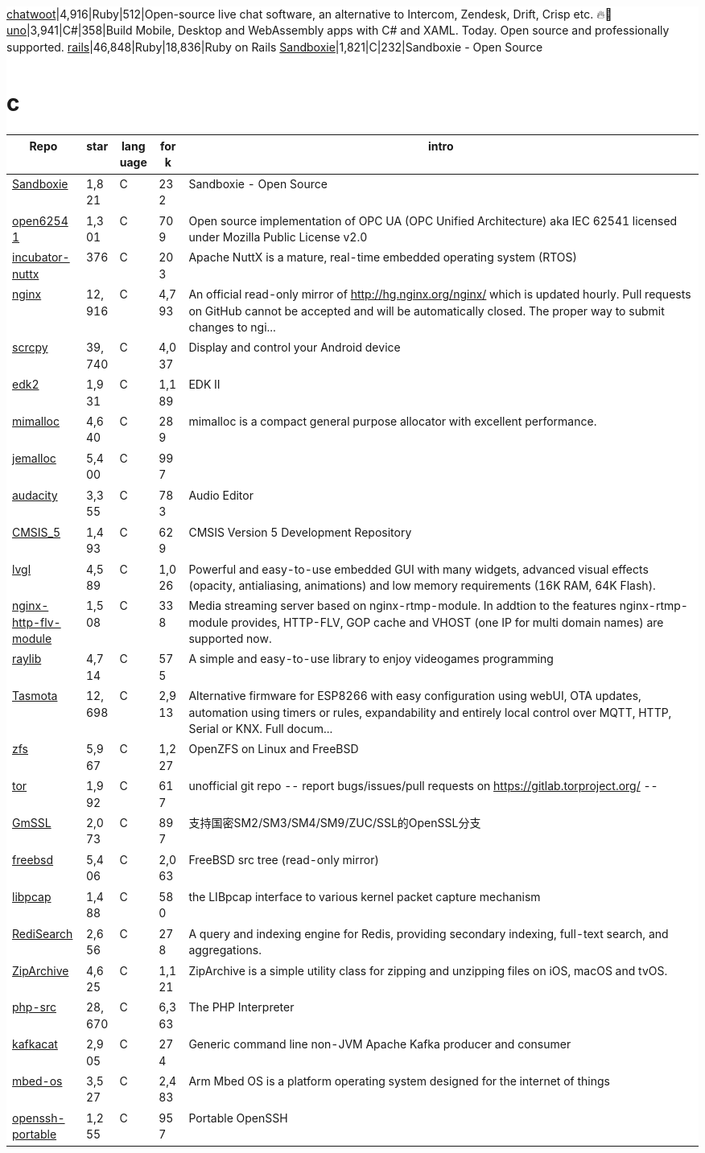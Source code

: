 [chatwoot](https://github.com/chatwoot/chatwoot)|4,916|Ruby|512|Open-source live chat software, an alternative to Intercom, Zendesk, Drift, Crisp etc. 🔥💬
[uno](https://github.com/unoplatform/uno)|3,941|C#|358|Build Mobile, Desktop and WebAssembly apps with C# and XAML. Today. Open source and professionally supported.
[rails](https://github.com/rails/rails)|46,848|Ruby|18,836|Ruby on Rails
[Sandboxie](https://github.com/sandboxie-plus/Sandboxie)|1,821|C|232|Sandboxie - Open Source


# c

Repo|star|language|fork|intro
-|-|-|-|-
[Sandboxie](https://github.com/sandboxie-plus/Sandboxie)|1,821|C|232|Sandboxie - Open Source
[open62541](https://github.com/open62541/open62541)|1,301|C|709|Open source implementation of OPC UA (OPC Unified Architecture) aka IEC 62541 licensed under Mozilla Public License v2.0
[incubator-nuttx](https://github.com/apache/incubator-nuttx)|376|C|203|Apache NuttX is a mature, real-time embedded operating system (RTOS)
[nginx](https://github.com/nginx/nginx)|12,916|C|4,793|An official read-only mirror of http://hg.nginx.org/nginx/ which is updated hourly. Pull requests on GitHub cannot be accepted and will be automatically closed. The proper way to submit changes to ngi...
[scrcpy](https://github.com/Genymobile/scrcpy)|39,740|C|4,037|Display and control your Android device
[edk2](https://github.com/tianocore/edk2)|1,931|C|1,189|EDK II
[mimalloc](https://github.com/microsoft/mimalloc)|4,640|C|289|mimalloc is a compact general purpose allocator with excellent performance.
[jemalloc](https://github.com/jemalloc/jemalloc)|5,400|C|997|
[audacity](https://github.com/audacity/audacity)|3,355|C|783|Audio Editor
[CMSIS_5](https://github.com/ARM-software/CMSIS_5)|1,493|C|629|CMSIS Version 5 Development Repository
[lvgl](https://github.com/lvgl/lvgl)|4,589|C|1,026|Powerful and easy-to-use embedded GUI with many widgets, advanced visual effects (opacity, antialiasing, animations) and low memory requirements (16K RAM, 64K Flash).
[nginx-http-flv-module](https://github.com/winshining/nginx-http-flv-module)|1,508|C|338|Media streaming server based on nginx-rtmp-module. In addtion to the features nginx-rtmp-module provides, HTTP-FLV, GOP cache and VHOST (one IP for multi domain names) are supported now.
[raylib](https://github.com/raysan5/raylib)|4,714|C|575|A simple and easy-to-use library to enjoy videogames programming
[Tasmota](https://github.com/arendst/Tasmota)|12,698|C|2,913|Alternative firmware for ESP8266 with easy configuration using webUI, OTA updates, automation using timers or rules, expandability and entirely local control over MQTT, HTTP, Serial or KNX. Full docum...
[zfs](https://github.com/openzfs/zfs)|5,967|C|1,227|OpenZFS on Linux and FreeBSD
[tor](https://github.com/torproject/tor)|1,992|C|617|unofficial git repo -- report bugs/issues/pull requests on https://gitlab.torproject.org/ --
[GmSSL](https://github.com/guanzhi/GmSSL)|2,073|C|897|支持国密SM2/SM3/SM4/SM9/ZUC/SSL的OpenSSL分支
[freebsd](https://github.com/freebsd/freebsd)|5,406|C|2,063|FreeBSD src tree (read-only mirror)
[libpcap](https://github.com/the-tcpdump-group/libpcap)|1,488|C|580|the LIBpcap interface to various kernel packet capture mechanism
[RediSearch](https://github.com/RediSearch/RediSearch)|2,656|C|278|A query and indexing engine for Redis, providing secondary indexing, full-text search, and aggregations.
[ZipArchive](https://github.com/ZipArchive/ZipArchive)|4,625|C|1,121|ZipArchive is a simple utility class for zipping and unzipping files on iOS, macOS and tvOS.
[php-src](https://github.com/php/php-src)|28,670|C|6,363|The PHP Interpreter
[kafkacat](https://github.com/edenhill/kafkacat)|2,905|C|274|Generic command line non-JVM Apache Kafka producer and consumer
[mbed-os](https://github.com/ARMmbed/mbed-os)|3,527|C|2,483|Arm Mbed OS is a platform operating system designed for the internet of things
[openssh-portable](https://github.com/openssh/openssh-portable)|1,255|C|957|Portable OpenSSH
